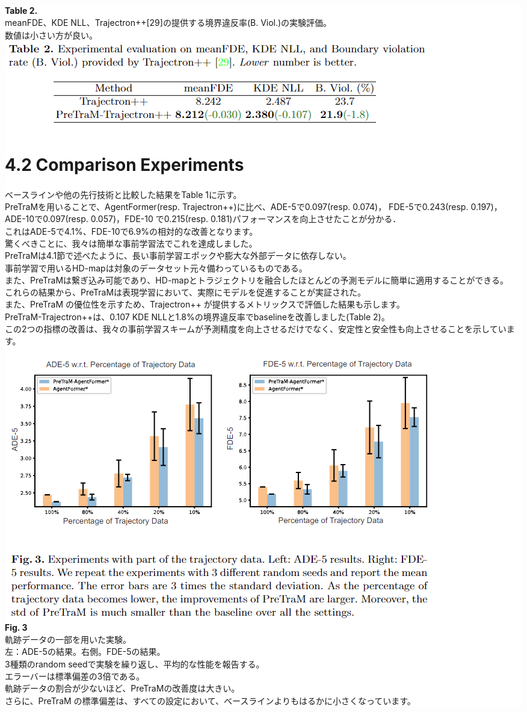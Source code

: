 **Table 2.**  
meanFDE、KDE NLL、Trajectron++[29]の提供する境界違反率(B. Viol.)の実験評価。  
数値は小さい方が良い。
![Table2](images/Table2.png)

# 4.2 Comparison Experiments
ベースラインや他の先行技術と比較した結果をTable 1に示す。  
PreTraMを用いることで、AgentFormer(resp. Trajectron++)に比べ、ADE-5で0.097(resp. 0.074)， FDE-5で0.243(resp. 0.197)，ADE-10で0.097(resp. 0.057)，FDE-10 で0.215(resp. 0.181)パフォーマンスを向上させたことが分かる．  
これはADE-5で4.1%、FDE-10で6.9%の相対的な改善となります。  
驚くべきことに、我々は簡単な事前学習法でこれを達成しました。  
PreTraMは4.1節で述べたように、長い事前学習エポックや膨大な外部データに依存しない。  
事前学習で用いるHD-mapは対象のデータセット元々備わっているものである。  
また、PreTraMは繋ぎ込み可能であり、HD-mapとトラジェクトリを融合したほとんどの予測モデルに簡単に適用することができる。  
これらの結果から、PreTraMは表現学習において、実際にモデルを促進することが実証された。  
また、PreTraM の優位性を示すため、Trajectron++ が提供するメトリックスで評価した結果も示します。  
PreTraM-Trajectron++は、0.107 KDE NLLと1.8%の境界違反率でbaselineを改善しました(Table 2)。  
この2つの指標の改善は、我々の事前学習スキームが予測精度を向上させるだけでなく、安定性と安全性も向上させることを示しています。  

![Fig3](images/Fig3.png)  
**Fig. 3**  
軌跡データの一部を用いた実験。  
左：ADE-5の結果。右側。FDE-5の結果。  
3種類のrandom seedで実験を繰り返し、平均的な性能を報告する。  
エラーバーは標準偏差の3倍である。  
軌跡データの割合が少ないほど、PreTraMの改善度は大きい。  
さらに、PreTraM の標準偏差は、すべての設定において、ベースラインよりもはるかに小さくなっています。
